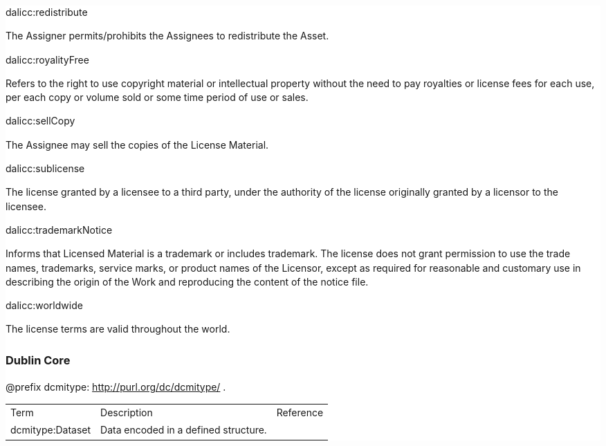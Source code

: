   </tr>
  <tr>
   <td><p id="redistribute"> dalicc:redistribute </p>
   </td>
   <td>The Assigner permits/prohibits the Assignees to redistribute the Asset.
   </td>
  </tr>
  <tr>
   <td><p id="royalityFree"> dalicc:royalityFree </p>
   </td>
   <td>Refers to the right to use copyright material or intellectual property without the need to pay royalties or license fees for each use, per each copy or volume sold or some time period of use or sales.
   </td>
  </tr>
  <tr>
   <td><p id="sellCopy"> dalicc:sellCopy </p>
   </td>
   <td>The Assignee may sell the copies of the License Material.
   </td>
  </tr>
  <tr>
   <td><p id="sublicense"> dalicc:sublicense </p>
   </td>
   <td>The license granted by a licensee to a third party, under the authority of the license originally granted by a licensor to the licensee.
   </td>
  </tr>
  <tr>
   <td><p id="sublicense"> dalicc:trademarkNotice </p>
   </td>
   <td>Informs that Licensed Material is a trademark or includes trademark. The license does not grant permission to use the trade names, trademarks, service marks, or product names of the Licensor, except as required for reasonable and customary use in describing the origin of the Work and reproducing the content of the notice file.
   </td>
  </tr>
  <tr>
   <td><p id="sublicense"> dalicc:worldwide </p>
   </td>
   <td>The license terms are valid throughout the world.
   </td>
  </tr>
</table>


<h3>Dublin Core</h3>


@prefix dcmitype: <http://purl.org/dc/dcmitype/> .


<table>
  <tr>
   <td>Term
   </td>
   <td>Description
   </td>
   <td>Reference
   </td>
  </tr>
  <tr>
   <td>dcmitype:Dataset
   </td>
   <td>Data encoded in a defined structure.
   </td>